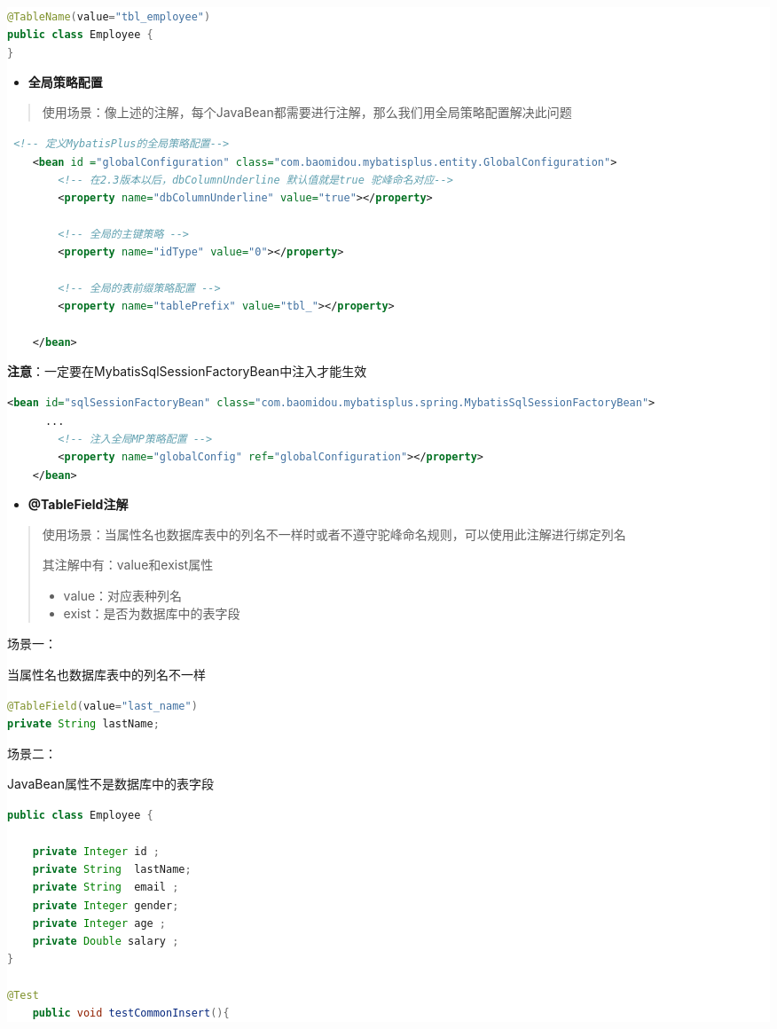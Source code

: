 ```java
@TableName(value="tbl_employee")
public class Employee {
}
```

- **全局策略配置**

> 使用场景：像上述的注解，每个JavaBean都需要进行注解，那么我们用全局策略配置解决此问题

```xml
 <!-- 定义MybatisPlus的全局策略配置-->
    <bean id ="globalConfiguration" class="com.baomidou.mybatisplus.entity.GlobalConfiguration">
        <!-- 在2.3版本以后，dbColumnUnderline 默认值就是true 驼峰命名对应-->
        <property name="dbColumnUnderline" value="true"></property>

        <!-- 全局的主键策略 -->
        <property name="idType" value="0"></property>

        <!-- 全局的表前缀策略配置 -->
        <property name="tablePrefix" value="tbl_"></property>

    </bean>
```

**注意**：一定要在MybatisSqlSessionFactoryBean中注入才能生效

```xml
<bean id="sqlSessionFactoryBean" class="com.baomidou.mybatisplus.spring.MybatisSqlSessionFactoryBean">
      ...
        <!-- 注入全局MP策略配置 -->
        <property name="globalConfig" ref="globalConfiguration"></property>
    </bean>
```

- **@TableField注解**

> 使用场景：当属性名也数据库表中的列名不一样时或者不遵守驼峰命名规则，可以使用此注解进行绑定列名
>
> 其注解中有：value和exist属性
>
> - value：对应表种列名
> - exist：是否为数据库中的表字段

场景一：

当属性名也数据库表中的列名不一样

```java
@TableField(value="last_name")
private String lastName;
```

场景二：

JavaBean属性不是数据库中的表字段

```java
public class Employee {
  
    private Integer id ;
    private String  lastName;
    private String  email ;
    private Integer gender;
    private Integer age ;
    private Double salary ;
}

@Test
    public void testCommonInsert(){
```